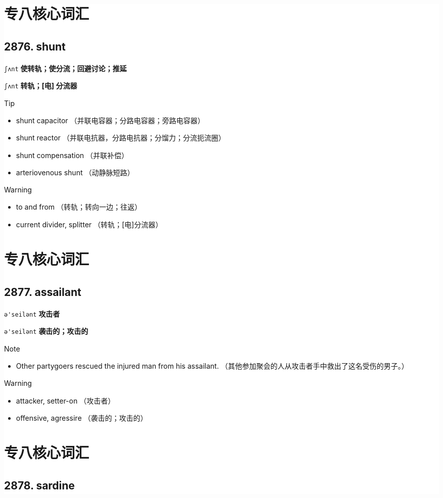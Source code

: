 # 专八核心词汇

## 2876. shunt

`ʃʌnt`  **使转轨；使分流；回避讨论；推延**

`ʃʌnt`  **转轨；[电] 分流器**

> [!TIP]
>
> - shunt capacitor （并联电容器；分路电容器；旁路电容器）
>
> - shunt reactor （并联电抗器，分路电抗器；分馏力；分流扼流圈）
>
> - shunt compensation （并联补偿）
>
> - arteriovenous shunt （动静脉短路）
>

> [!WARNING]
>
> - to and from （转轨；转向一边；往返）
>
> - current divider, splitter （转轨；[电]分流器）
>

# 专八核心词汇

## 2877. assailant

`ə'seilənt`  **攻击者**

`ə'seilənt`  **袭击的；攻击的**

> [!NOTE]
>
> - Other partygoers rescued the injured man from his assailant. （其他参加聚会的人从攻击者手中救出了这名受伤的男子。）
>

> [!WARNING]
>
> - attacker, setter-on （攻击者）
>
> - offensive, agressire （袭击的；攻击的）
>

# 专八核心词汇

## 2878. sardine

